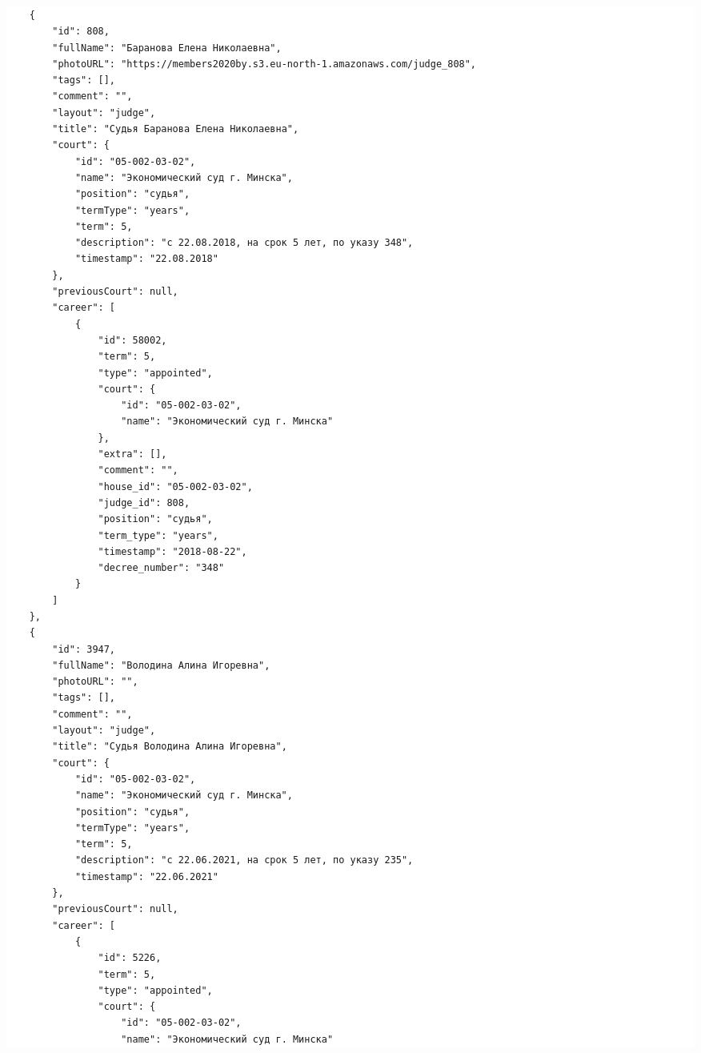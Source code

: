         {
            "id": 808,
            "fullName": "Баранова Елена Николаевна",
            "photoURL": "https://members2020by.s3.eu-north-1.amazonaws.com/judge_808",
            "tags": [],
            "comment": "",
            "layout": "judge",
            "title": "Судья Баранова Елена Николаевна",
            "court": {
                "id": "05-002-03-02",
                "name": "Экономический суд г. Минска",
                "position": "судья",
                "termType": "years",
                "term": 5,
                "description": "c 22.08.2018, на срок 5 лет, по указу 348",
                "timestamp": "22.08.2018"
            },
            "previousCourt": null,
            "career": [
                {
                    "id": 58002,
                    "term": 5,
                    "type": "appointed",
                    "court": {
                        "id": "05-002-03-02",
                        "name": "Экономический суд г. Минска"
                    },
                    "extra": [],
                    "comment": "",
                    "house_id": "05-002-03-02",
                    "judge_id": 808,
                    "position": "судья",
                    "term_type": "years",
                    "timestamp": "2018-08-22",
                    "decree_number": "348"
                }
            ]
        },
        {
            "id": 3947,
            "fullName": "Володина Алина Игоревна",
            "photoURL": "",
            "tags": [],
            "comment": "",
            "layout": "judge",
            "title": "Судья Володина Алина Игоревна",
            "court": {
                "id": "05-002-03-02",
                "name": "Экономический суд г. Минска",
                "position": "судья",
                "termType": "years",
                "term": 5,
                "description": "c 22.06.2021, на срок 5 лет, по указу 235",
                "timestamp": "22.06.2021"
            },
            "previousCourt": null,
            "career": [
                {
                    "id": 5226,
                    "term": 5,
                    "type": "appointed",
                    "court": {
                        "id": "05-002-03-02",
                        "name": "Экономический суд г. Минска"